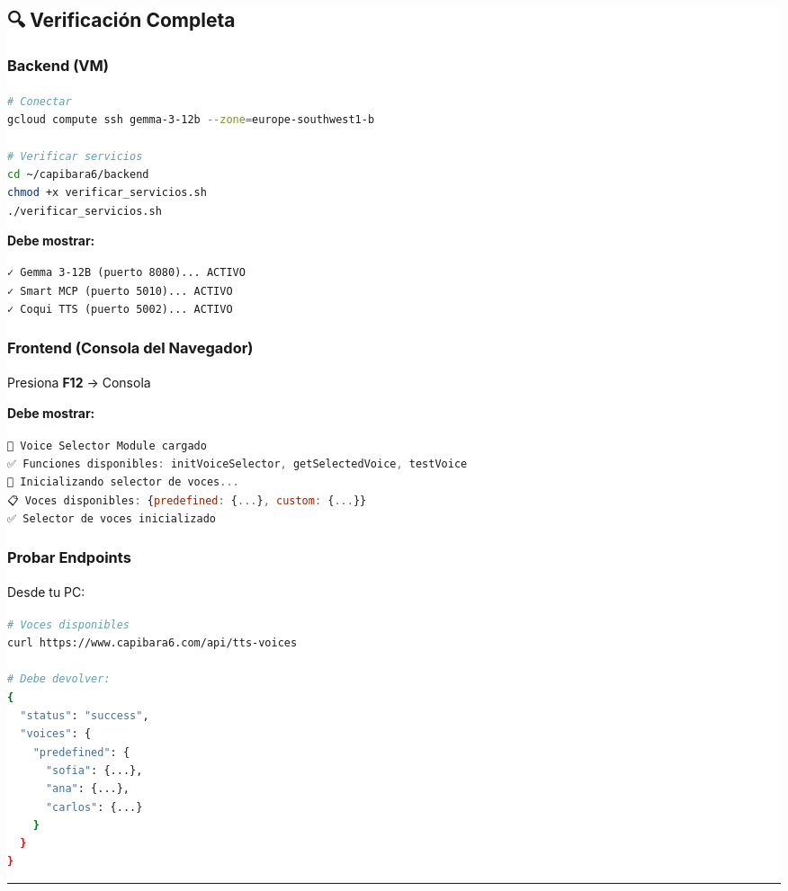 ## 🔍 Verificación Completa

### Backend (VM)

```bash
# Conectar
gcloud compute ssh gemma-3-12b --zone=europe-southwest1-b

# Verificar servicios
cd ~/capibara6/backend
chmod +x verificar_servicios.sh
./verificar_servicios.sh
```

**Debe mostrar:**
```
✓ Gemma 3-12B (puerto 8080)... ACTIVO
✓ Smart MCP (puerto 5010)... ACTIVO
✓ Coqui TTS (puerto 5002)... ACTIVO
```

### Frontend (Consola del Navegador)

Presiona **F12** → Consola

**Debe mostrar:**
```javascript
🎤 Voice Selector Module cargado
✅ Funciones disponibles: initVoiceSelector, getSelectedVoice, testVoice
🎤 Inicializando selector de voces...
📋 Voces disponibles: {predefined: {...}, custom: {...}}
✅ Selector de voces inicializado
```

### Probar Endpoints

Desde tu PC:

```bash
# Voces disponibles
curl https://www.capibara6.com/api/tts-voices

# Debe devolver:
{
  "status": "success",
  "voices": {
    "predefined": {
      "sofia": {...},
      "ana": {...},
      "carlos": {...}
    }
  }
}
```

---